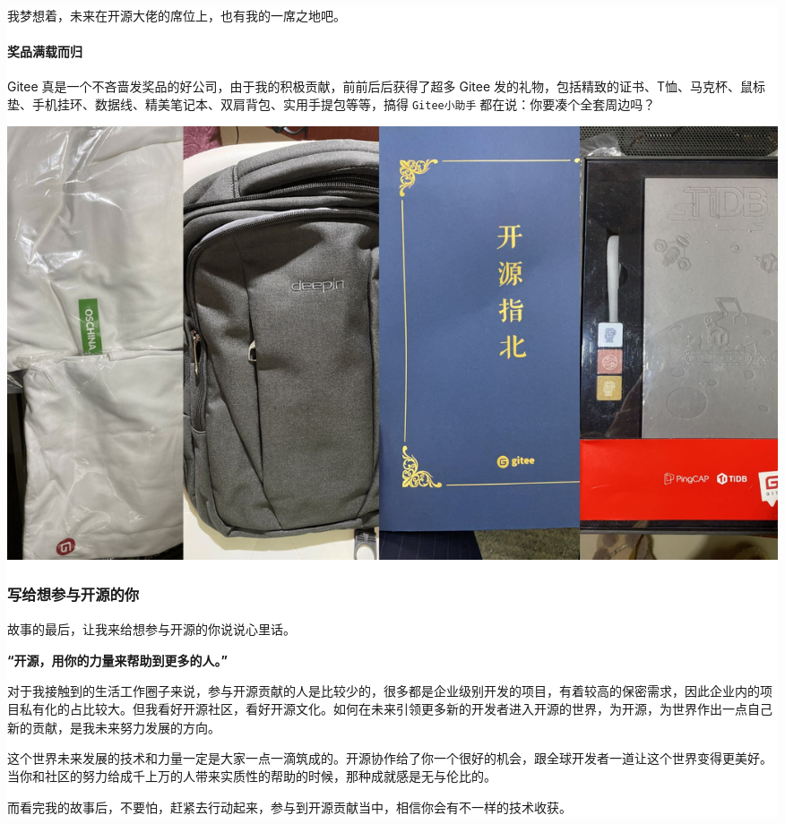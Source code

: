 我梦想着，未来在开源大佬的席位上，也有我的一席之地吧。

#### 奖品满载而归

Gitee 真是一个不吝啬发奖品的好公司，由于我的积极贡献，前前后后获得了超多 Gitee 发的礼物，包括精致的证书、T恤、马克杯、鼠标垫、手机挂环、数据线、精美笔记本、双肩背包、实用手提包等等，搞得 `Gitee小助手` 都在说：你要凑个全套周边吗？

![T恤、双肩背包、证书、精美笔记本](./images/20240507_220521.jpg "image-20210117124529354.jpg")



### 写给想参与开源的你

故事的最后，让我来给想参与开源的你说说心里话。

**“开源，用你的力量来帮助到更多的人。”**

对于我接触到的生活工作圈子来说，参与开源贡献的人是比较少的，很多都是企业级别开发的项目，有着较高的保密需求，因此企业内的项目私有化的占比较大。但我看好开源社区，看好开源文化。如何在未来引领更多新的开发者进入开源的世界，为开源，为世界作出一点自己新的贡献，是我未来努力发展的方向。

这个世界未来发展的技术和力量一定是大家一点一滴筑成的。开源协作给了你一个很好的机会，跟全球开发者一道让这个世界变得更美好。当你和社区的努力给成千上万的人带来实质性的帮助的时候，那种成就感是无与伦比的。

而看完我的故事后，不要怕，赶紧去行动起来，参与到开源贡献当中，相信你会有不一样的技术收获。
